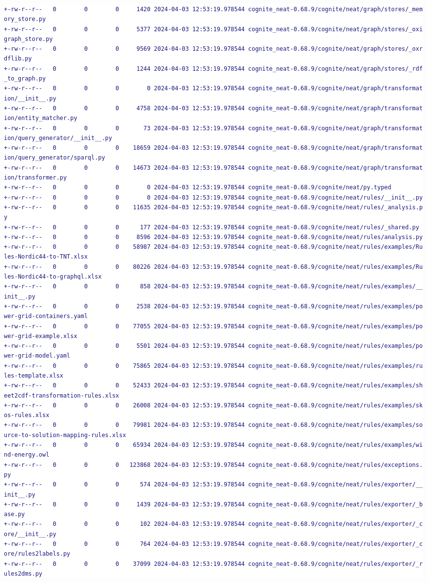 ```diff
+-rw-r--r--   0        0        0     1420 2024-04-03 12:53:19.978544 cognite_neat-0.68.9/cognite/neat/graph/stores/_memory_store.py
+-rw-r--r--   0        0        0     5377 2024-04-03 12:53:19.978544 cognite_neat-0.68.9/cognite/neat/graph/stores/_oxigraph_store.py
+-rw-r--r--   0        0        0     9569 2024-04-03 12:53:19.978544 cognite_neat-0.68.9/cognite/neat/graph/stores/_oxrdflib.py
+-rw-r--r--   0        0        0     1244 2024-04-03 12:53:19.978544 cognite_neat-0.68.9/cognite/neat/graph/stores/_rdf_to_graph.py
+-rw-r--r--   0        0        0        0 2024-04-03 12:53:19.978544 cognite_neat-0.68.9/cognite/neat/graph/transformation/__init__.py
+-rw-r--r--   0        0        0     4758 2024-04-03 12:53:19.978544 cognite_neat-0.68.9/cognite/neat/graph/transformation/entity_matcher.py
+-rw-r--r--   0        0        0       73 2024-04-03 12:53:19.978544 cognite_neat-0.68.9/cognite/neat/graph/transformation/query_generator/__init__.py
+-rw-r--r--   0        0        0    18659 2024-04-03 12:53:19.978544 cognite_neat-0.68.9/cognite/neat/graph/transformation/query_generator/sparql.py
+-rw-r--r--   0        0        0    14673 2024-04-03 12:53:19.978544 cognite_neat-0.68.9/cognite/neat/graph/transformation/transformer.py
+-rw-r--r--   0        0        0        0 2024-04-03 12:53:19.978544 cognite_neat-0.68.9/cognite/neat/py.typed
+-rw-r--r--   0        0        0        0 2024-04-03 12:53:19.978544 cognite_neat-0.68.9/cognite/neat/rules/__init__.py
+-rw-r--r--   0        0        0    11635 2024-04-03 12:53:19.978544 cognite_neat-0.68.9/cognite/neat/rules/_analysis.py
+-rw-r--r--   0        0        0      177 2024-04-03 12:53:19.978544 cognite_neat-0.68.9/cognite/neat/rules/_shared.py
+-rw-r--r--   0        0        0     8596 2024-04-03 12:53:19.978544 cognite_neat-0.68.9/cognite/neat/rules/analysis.py
+-rw-r--r--   0        0        0    58987 2024-04-03 12:53:19.978544 cognite_neat-0.68.9/cognite/neat/rules/examples/Rules-Nordic44-to-TNT.xlsx
+-rw-r--r--   0        0        0    80226 2024-04-03 12:53:19.978544 cognite_neat-0.68.9/cognite/neat/rules/examples/Rules-Nordic44-to-graphql.xlsx
+-rw-r--r--   0        0        0      858 2024-04-03 12:53:19.978544 cognite_neat-0.68.9/cognite/neat/rules/examples/__init__.py
+-rw-r--r--   0        0        0     2538 2024-04-03 12:53:19.978544 cognite_neat-0.68.9/cognite/neat/rules/examples/power-grid-containers.yaml
+-rw-r--r--   0        0        0    77055 2024-04-03 12:53:19.978544 cognite_neat-0.68.9/cognite/neat/rules/examples/power-grid-example.xlsx
+-rw-r--r--   0        0        0     5501 2024-04-03 12:53:19.978544 cognite_neat-0.68.9/cognite/neat/rules/examples/power-grid-model.yaml
+-rw-r--r--   0        0        0    75865 2024-04-03 12:53:19.978544 cognite_neat-0.68.9/cognite/neat/rules/examples/rules-template.xlsx
+-rw-r--r--   0        0        0    52433 2024-04-03 12:53:19.978544 cognite_neat-0.68.9/cognite/neat/rules/examples/sheet2cdf-transformation-rules.xlsx
+-rw-r--r--   0        0        0    26008 2024-04-03 12:53:19.978544 cognite_neat-0.68.9/cognite/neat/rules/examples/skos-rules.xlsx
+-rw-r--r--   0        0        0    79981 2024-04-03 12:53:19.978544 cognite_neat-0.68.9/cognite/neat/rules/examples/source-to-solution-mapping-rules.xlsx
+-rw-r--r--   0        0        0    65934 2024-04-03 12:53:19.978544 cognite_neat-0.68.9/cognite/neat/rules/examples/wind-energy.owl
+-rw-r--r--   0        0        0   123868 2024-04-03 12:53:19.978544 cognite_neat-0.68.9/cognite/neat/rules/exceptions.py
+-rw-r--r--   0        0        0      574 2024-04-03 12:53:19.978544 cognite_neat-0.68.9/cognite/neat/rules/exporter/__init__.py
+-rw-r--r--   0        0        0     1439 2024-04-03 12:53:19.978544 cognite_neat-0.68.9/cognite/neat/rules/exporter/_base.py
+-rw-r--r--   0        0        0      102 2024-04-03 12:53:19.978544 cognite_neat-0.68.9/cognite/neat/rules/exporter/_core/__init__.py
+-rw-r--r--   0        0        0      764 2024-04-03 12:53:19.978544 cognite_neat-0.68.9/cognite/neat/rules/exporter/_core/rules2labels.py
+-rw-r--r--   0        0        0    37099 2024-04-03 12:53:19.978544 cognite_neat-0.68.9/cognite/neat/rules/exporter/_rules2dms.py
```